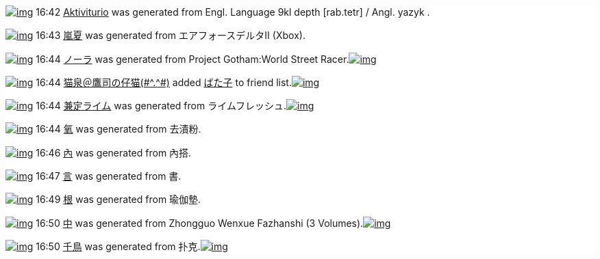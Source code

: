 [![img](http://img197.imageshack.us/img197/5338/r2lp.png)](http://www.barcodekanojo.com/kanojo/2688485/Aktiviturio) 16:42 [Aktiviturio](http://www.barcodekanojo.com/kanojo/2688485/Aktiviturio) was generated from Engl. Language 9kl depth [rab.tetr] / Angl. yazyk .

[![img](http://kacdn05.appspot.com/5738600293466112/3a4e.png)](http://www.barcodekanojo.com/kanojo/2688486/%E5%B5%90%E5%A4%8F) 16:43 [嵐夏](http://www.barcodekanojo.com/kanojo/2688486/%E5%B5%90%E5%A4%8F) was generated from エアフォースデルタII (Xbox).

[![img](http://kacdn03.appspot.com/4592660069220352/b36a.png)](http://www.barcodekanojo.com/kanojo/2688487/%E3%83%8E%E3%83%BC%E3%83%A9) 16:44 [ノーラ](http://www.barcodekanojo.com/kanojo/2688487/%E3%83%8E%E3%83%BC%E3%83%A9) was generated from Project Gotham:World Street Racer.[![img](http://kacdn05.appspot.com/5161597207052288/8304.jpg)](http://www.barcodekanojo.com/product_images/barcode/3344982/1321746225/XBOX%E3%83%97%E3%83%AD%E3%82%B8%E3%82%A7%E3%82%AF%E3%83%88%E3%82%B4%E3%83%83%E3%82%B5%E3%83%A0.jpg)

[![img](http://kacdn03.appspot.com/4788362669981696/a4ab.jpg)](http://www.barcodekanojo.com/user/309843/%E7%8C%AB%E6%B3%89%EF%BC%A0%E9%B7%B9%E5%8F%B8%E3%81%AE%E4%BB%94%E7%8C%AB%28%23%5E.%5E%23%29) 16:44 [猫泉＠鷹司の仔猫(#^.^#)](http://www.barcodekanojo.com/user/309843/%E7%8C%AB%E6%B3%89%EF%BC%A0%E9%B7%B9%E5%8F%B8%E3%81%AE%E4%BB%94%E7%8C%AB%28%23%5E.%5E%23%29) added [ばた子](http://www.barcodekanojo.com/kanojo/45784/%E3%81%B0%E3%81%9F%E5%AD%90) to friend list.[![img](http://kacdn03.appspot.com/5811760229515264/1501.png)](http://www.barcodekanojo.com/kanojo/45784/%E3%81%B0%E3%81%9F%E5%AD%90)

[![img](http://kacdn02.appspot.com/6646268348596224/90e9.png)](http://www.barcodekanojo.com/kanojo/2688488/%E5%85%BC%E5%AE%9A%E3%83%A9%E3%82%A4%E3%83%A0) 16:44 [兼定ライム](http://www.barcodekanojo.com/kanojo/2688488/%E5%85%BC%E5%AE%9A%E3%83%A9%E3%82%A4%E3%83%A0) was generated from ライムフレッシュ.[![img](http://kacdn01.appspot.com/5182650062995456/e111.jpg)](http://www.barcodekanojo.com/product_images/barcode/5207095/1386920662/%E3%83%A9%E3%82%A4%E3%83%A0%E3%83%95%E3%83%AC%E3%83%83%E3%82%B7%E3%83%A5.jpg)

[![img](http://kacdn01.appspot.com/6217247823495168/409f.png)](http://www.barcodekanojo.com/kanojo/2688489/%E6%B0%A7) 16:44 [氧](http://www.barcodekanojo.com/kanojo/2688489/%E6%B0%A7) was generated from 去漬粉.

[![img](http://kacdn04.appspot.com/6389549563379712/bdaa.png)](http://www.barcodekanojo.com/kanojo/2688490/%E5%85%A7) 16:46 [內](http://www.barcodekanojo.com/kanojo/2688490/%E5%85%A7) was generated from 內搭.

[![img](http://kacdn02.appspot.com/4921446795051008/13ce.png)](http://www.barcodekanojo.com/kanojo/2688491/%E8%A8%80) 16:47 [言](http://www.barcodekanojo.com/kanojo/2688491/%E8%A8%80) was generated from 書.

[![img](http://kacdn01.appspot.com/5983129961496576/5b90.png)](http://www.barcodekanojo.com/kanojo/2688492/%E6%A0%B9) 16:49 [根](http://www.barcodekanojo.com/kanojo/2688492/%E6%A0%B9) was generated from 瑜伽墊.

[![img](http://kacdn03.appspot.com/6157007954378752/a52e.png)](http://www.barcodekanojo.com/kanojo/2688493/%E4%B8%AD) 16:50 [中](http://www.barcodekanojo.com/kanojo/2688493/%E4%B8%AD) was generated from Zhongguo Wenxue Fazhanshi (3 Volumes).[![img](http://kacdn01.appspot.com/6643178388062208/88e2.jpg)](http://www.barcodekanojo.com/product_images/barcode/5207100/1386920949/50x50xZhongguo,P20Wenxue,P20Fazhanshi,P20,P283,P20Volumes,P29.jpg,qw=88,ah=88.pagespeed.ic.iOLrxIGRiy.jpg)

[![img](http://kacdn04.appspot.com/4523905159004160/5cf0.png)](http://www.barcodekanojo.com/kanojo/2688494/%E5%8D%83%E9%B3%A5) 16:50 [千鳥](http://www.barcodekanojo.com/kanojo/2688494/%E5%8D%83%E9%B3%A5) was generated from 扑克.[![img](http://kacdn02.appspot.com/6120027749089280/3770.jpg)](http://www.barcodekanojo.com/product_images/barcode/5207101/1386920956/50x50x,PE6,P89,P91,PE5,P85,P8B.jpg,qw=88,ah=88.pagespeed.ic.N3DBDldNuW.jpg)
